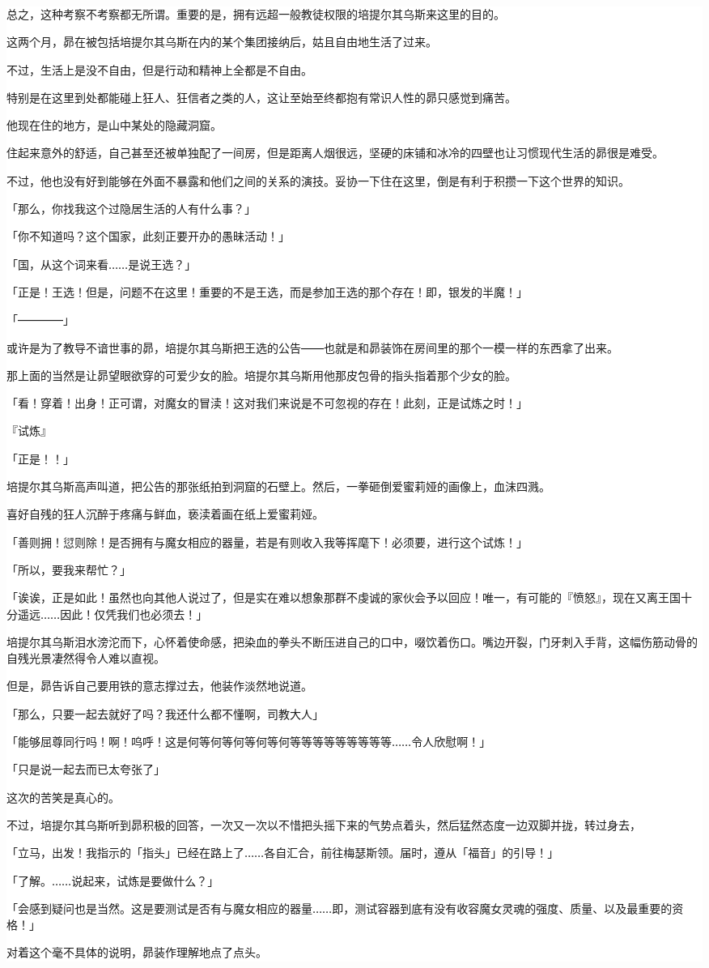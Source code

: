 总之，这种考察不考察都无所谓。重要的是，拥有远超一般教徒权限的培提尔其乌斯来这里的目的。

这两个月，昴在被包括培提尔其乌斯在内的某个集团接纳后，姑且自由地生活了过来。

不过，生活上是没不自由，但是行动和精神上全都是不自由。

特别是在这里到处都能碰上狂人、狂信者之类的人，这让至始至终都抱有常识人性的昴只感觉到痛苦。

他现在住的地方，是山中某处的隐藏洞窟。

住起来意外的舒适，自己甚至还被单独配了一间房，但是距离人烟很远，坚硬的床铺和冰冷的四壁也让习惯现代生活的昴很是难受。

不过，他也没有好到能够在外面不暴露和他们之间的关系的演技。妥协一下住在这里，倒是有利于积攒一下这个世界的知识。

「那么，你找我这个过隐居生活的人有什么事？」

「你不知道吗？这个国家，此刻正要开办的愚昧活动！」

「国，从这个词来看……是说王选？」

「正是！王选！但是，问题不在这里！重要的不是王选，而是参加王选的那个存在！即，银发的半魔！」

「————」

或许是为了教导不谙世事的昴，培提尔其乌斯把王选的公告——也就是和昴装饰在房间里的那个一模一样的东西拿了出来。

那上面的当然是让昴望眼欲穿的可爱少女的脸。培提尔其乌斯用他那皮包骨的指头指着那个少女的脸。

「看！穿着！出身！正可谓，对魔女的冒渎！这对我们来说是不可忽视的存在！此刻，正是试炼之时！」

『试炼』

「正是！！」

培提尔其乌斯高声叫道，把公告的那张纸拍到洞窟的石壁上。然后，一拳砸倒爱蜜莉娅的画像上，血沫四溅。

喜好自残的狂人沉醉于疼痛与鲜血，亵渎着画在纸上爱蜜莉娅。

「善则拥！愆则除！是否拥有与魔女相应的器量，若是有则收入我等挥麾下！必须要，进行这个试炼！」

「所以，要我来帮忙？」

「诶诶，正是如此！虽然也向其他人说过了，但是实在难以想象那群不虔诚的家伙会予以回应！唯一，有可能的『愤怒』，现在又离王国十分遥远……因此！仅凭我们也必须去！」

培提尔其乌斯泪水滂沱而下，心怀着使命感，把染血的拳头不断压进自己的口中，啜饮着伤口。嘴边开裂，门牙刺入手背，这幅伤筋动骨的自残光景凄然得令人难以直视。

但是，昴告诉自己要用铁的意志撑过去，他装作淡然地说道。

「那么，只要一起去就好了吗？我还什么都不懂啊，司教大人」

「能够屈尊同行吗！啊！呜呼！这是何等何等何等何等何等等等等等等等等等……令人欣慰啊！」

「只是说一起去而已太夸张了」

这次的苦笑是真心的。

不过，培提尔其乌斯听到昴积极的回答，一次又一次以不惜把头摇下来的气势点着头，然后猛然态度一边双脚并拢，转过身去，

「立马，出发！我指示的「指头」已经在路上了……各自汇合，前往梅瑟斯领。届时，遵从「福音」的引导！」

「了解。……说起来，试炼是要做什么？」

「会感到疑问也是当然。这是要测试是否有与魔女相应的器量……即，测试容器到底有没有收容魔女灵魂的强度、质量、以及最重要的资格！」

对着这个毫不具体的说明，昴装作理解地点了点头。
